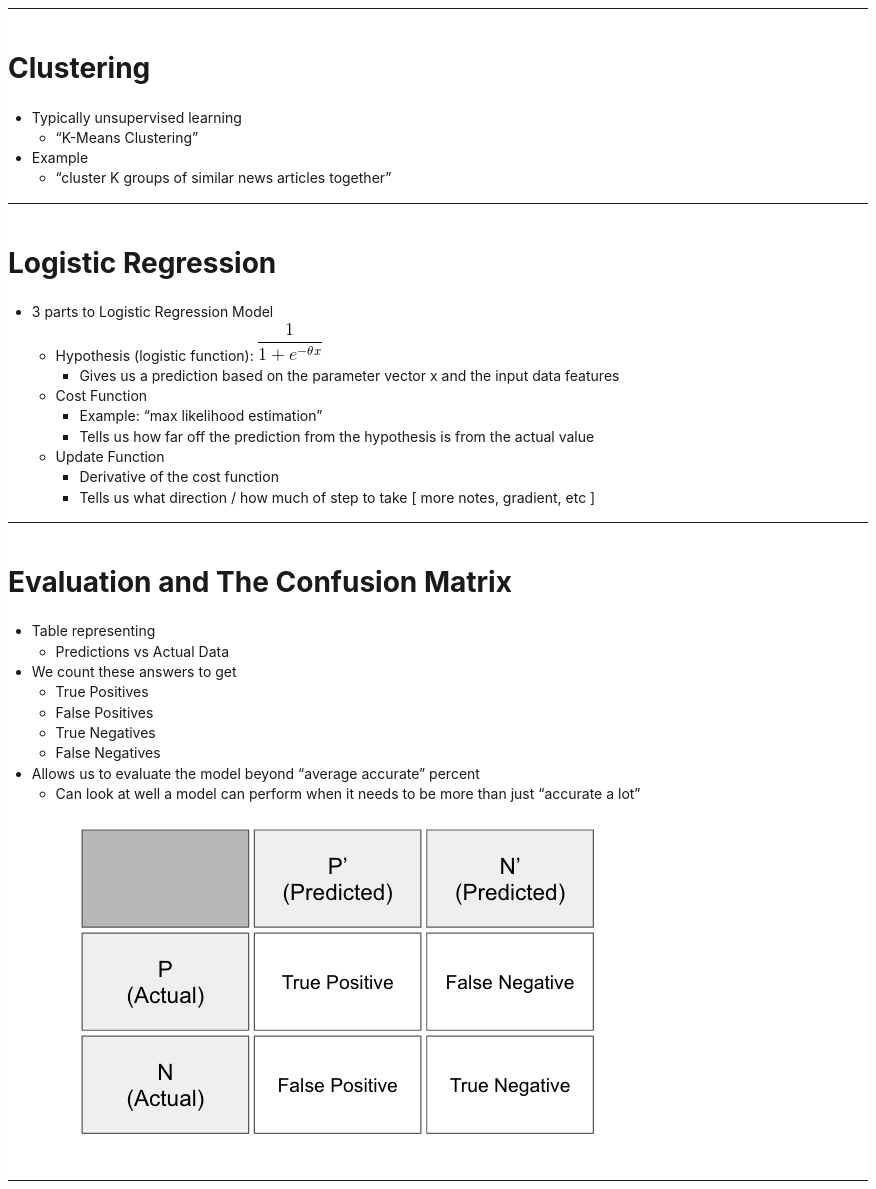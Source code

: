 ----------
<div style="page-break-after: always;"></div>

# Clustering
* Typically unsupervised learning
	* “K-Means Clustering”
* Example
	* “cluster K groups of similar news articles together”

----------
<div style="page-break-after: always;"></div>

# Logistic Regression
* 3 parts to Logistic Regression Model
	* Hypothesis (logistic function): ![alt text](../resources/equation.gif)
		* Gives us a prediction based on the parameter vector x and the input data features
	* Cost Function
		* Example: “max likelihood estimation”
		* Tells us how far off the prediction from the hypothesis is from the actual value
	* Update Function
		* Derivative of the cost function
		* Tells us what direction / how much of step to take
[ more notes, gradient, etc ]
----------
<div style="page-break-after: always;"></div>

# Evaluation and The Confusion Matrix
* Table representing
	* Predictions vs Actual Data
* We count these answers to get
	* True Positives
	*  False Positives
	* True Negatives
	* False Negatives
* Allows us to evaluate the model beyond “average accurate” percent
	* Can look at well a model can perform when it needs to be more than just “accurate a lot” 
![alt text](../resources/truth_table.png)
----------
<div style="page-break-after: always;"></div>